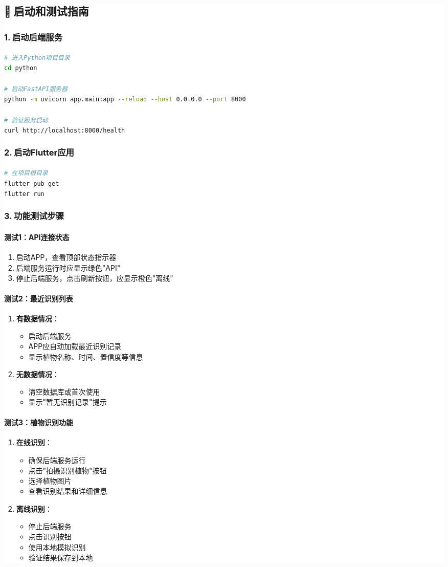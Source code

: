 ## 🚀 启动和测试指南

### 1. 启动后端服务

```bash
# 进入Python项目目录
cd python

# 启动FastAPI服务器
python -m uvicorn app.main:app --reload --host 0.0.0.0 --port 8000

# 验证服务启动
curl http://localhost:8000/health
```

### 2. 启动Flutter应用

```bash
# 在项目根目录
flutter pub get
flutter run
```

### 3. 功能测试步骤

#### **测试1：API连接状态**
1. 启动APP，查看顶部状态指示器
2. 后端服务运行时应显示绿色"API"
3. 停止后端服务，点击刷新按钮，应显示橙色"离线"

#### **测试2：最近识别列表**
1. **有数据情况**：
   - 启动后端服务
   - APP应自动加载最近识别记录
   - 显示植物名称、时间、置信度等信息
   
2. **无数据情况**：
   - 清空数据库或首次使用
   - 显示"暂无识别记录"提示

#### **测试3：植物识别功能**
1. **在线识别**：
   - 确保后端服务运行
   - 点击"拍摄识别植物"按钮
   - 选择植物图片
   - 查看识别结果和详细信息
   
2. **离线识别**：
   - 停止后端服务
   - 点击识别按钮
   - 使用本地模拟识别
   - 验证结果保存到本地
